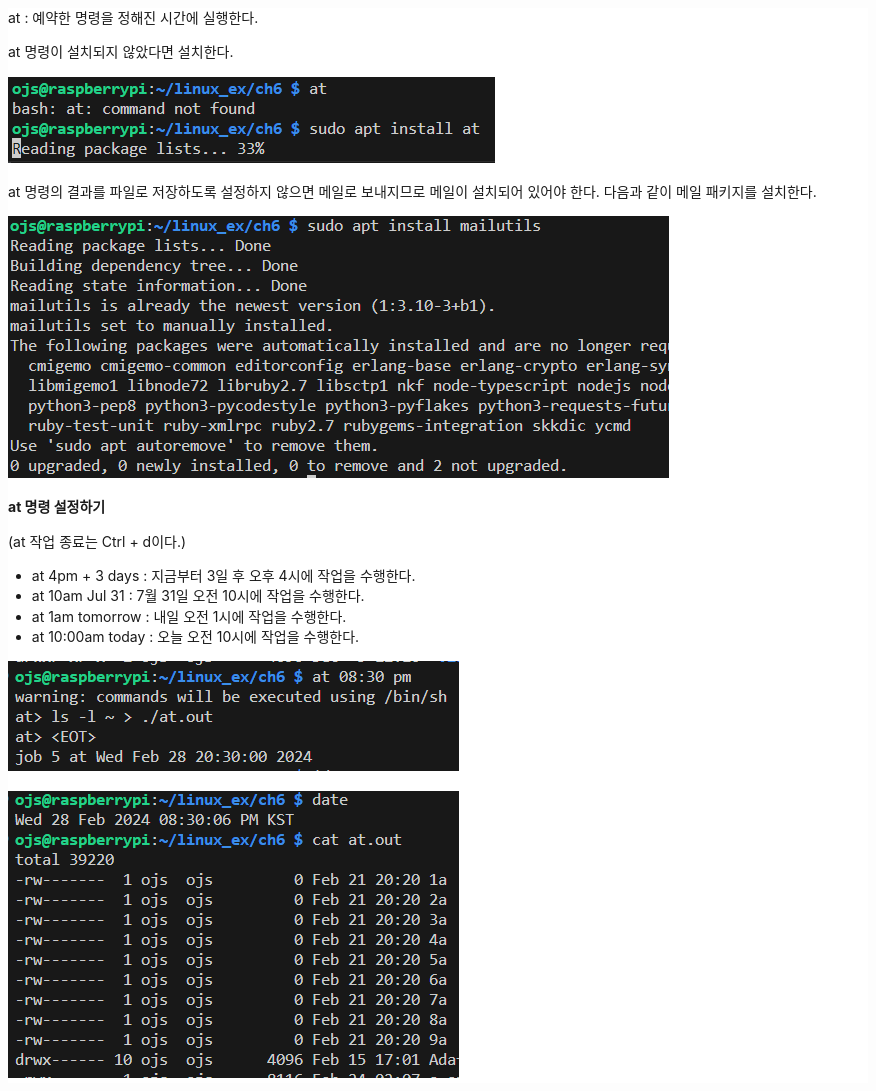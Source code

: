 at : 예약한 명령을 정해진 시간에 실행한다.

at 명령이 설치되지 않았다면 설치한다.

![image-20240228201715535](.\assets\image-20240228201715535.png)

at 명령의 결과를 파일로 저장하도록 설정하지 않으면 메일로 보내지므로 메일이 설치되어 있어야 한다. 다음과 같이 메일 패키지를 설치한다.

![image-20240228202039623](.\assets\image-20240228202039623.png)

**at 명령 설정하기**

(at 작업 종료는 Ctrl + d이다.)

* at 4pm + 3 days : 지금부터 3일 후 오후 4시에 작업을 수행한다.
* at 10am Jul 31 : 7월 31일 오전 10시에 작업을 수행한다.
* at 1am tomorrow : 내일 오전 1시에 작업을 수행한다.
* at 10:00am today : 오늘 오전 10시에 작업을 수행한다.

![image-20240228202918269](.\assets\image-20240228202918269.png)

![image-20240228203029273](.\assets\image-20240228203029273.png)
